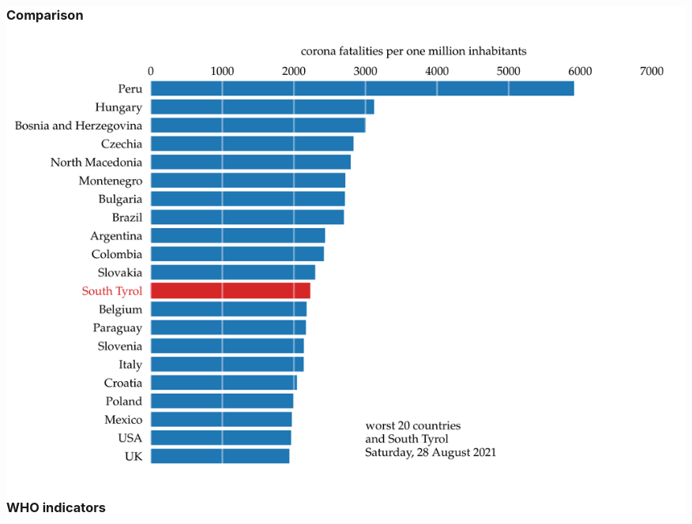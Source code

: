 ### Comparison

<img align=left><img width="100%" src="fig/FatalityComparisonSouthTyrol.svg">

### WHO indicators

<iframe src="html/TestPositivitySouthTyrolAll.html"
    sandbox="allow-same-origin allow-scripts"
    width="100%"
    height="550"
    scrolling="no"
    seamless="seamless"
    frameborder="0">
</iframe>

<iframe src="html/TestingResponseWHOSouthTyrolAll.html"
    sandbox="allow-same-origin allow-scripts"
    width="100%"
    height="550"
    scrolling="no"
    seamless="seamless"
    frameborder="0">
</iframe>

